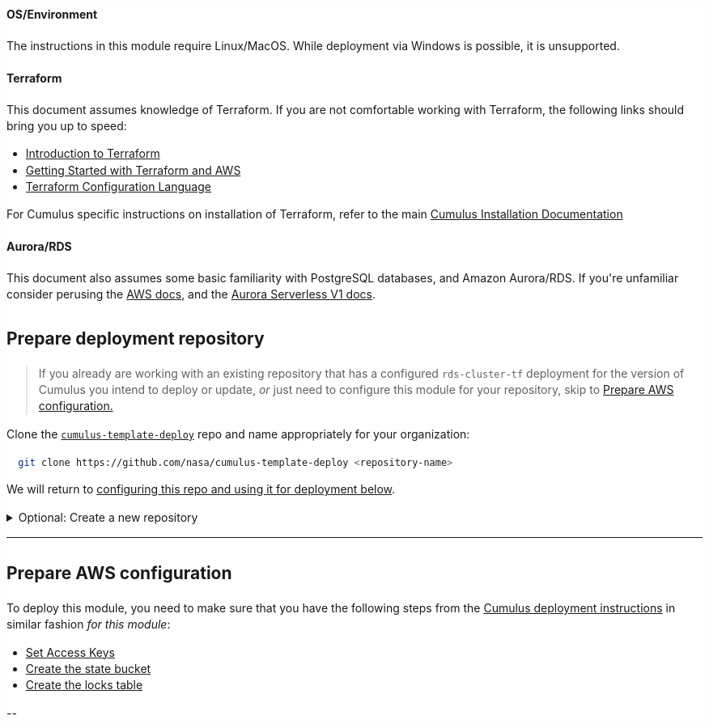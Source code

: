 #### OS/Environment

The instructions in this module require Linux/MacOS.   While deployment via Windows is possible, it is unsupported.

#### Terraform

This document assumes knowledge of Terraform. If you are not comfortable
working with Terraform, the following links should bring you up to speed:

- [Introduction to Terraform](https://www.terraform.io/intro/index.html)
- [Getting Started with Terraform and AWS](https://learn.hashicorp.com/terraform/?track=getting-started#getting-started)
- [Terraform Configuration Language](https://www.terraform.io/docs/configuration/index.html)

For Cumulus specific instructions on installation of Terraform, refer to the main [Cumulus Installation Documentation](https://nasa.github.io/cumulus/docs/deployment/#install-terraform)

#### Aurora/RDS

This document also assumes some basic familiarity with PostgreSQL databases, and Amazon Aurora/RDS.   If you're unfamiliar consider perusing the [AWS docs](https://aws.amazon.com/rds/aurora/), and the [Aurora Serverless V1 docs](https://docs.aws.amazon.com/AmazonRDS/latest/AuroraUserGuide/aurora-serverless.html).

## Prepare deployment repository

 > If you already are working with an existing repository that has a configured `rds-cluster-tf` deployment for the version of Cumulus you intend to deploy or update, *or*  just need to configure this module for your repository, skip to [Prepare AWS configuration.](postgres_database_deployment#prepare-aws-configuration)

Clone the [`cumulus-template-deploy`](https://github.com/nasa/cumulus-template-deploy) repo and name appropriately for your organization:

```bash
  git clone https://github.com/nasa/cumulus-template-deploy <repository-name>
```

We will return to [configuring this repo and using it for deployment below](#deploying-the-cumulus-instance).

<details><summary>Optional: Create a new repository</summary></details>

---

## Prepare AWS configuration

To deploy this module, you need to make sure that you have the following steps from the [Cumulus deployment instructions](#prepare-aws-configuration) in similar fashion *for this module*:

- [Set Access Keys](#set-access-keys)
- [Create the state bucket](#create-the-state-bucket)
- [Create the locks table](#create-the-locks-table)

--
